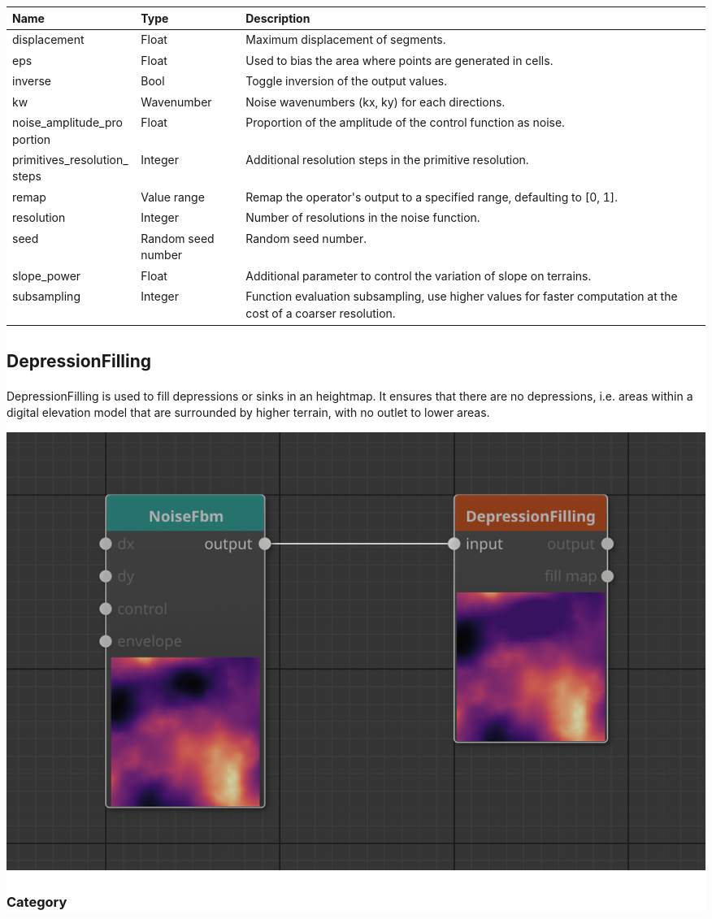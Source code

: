 |Name|Type|Description|
| :--- | :--- | :--- |
|displacement|Float|Maximum displacement of segments.|
|eps|Float|Used to bias the area where points are generated in cells.|
|inverse|Bool|Toggle inversion of the output values.|
|kw|Wavenumber|Noise wavenumbers (kx, ky) for each directions.|
|noise_amplitude_proportion|Float|Proportion of the amplitude of the control function as noise.|
|primitives_resolution_steps|Integer|Additional resolution steps in the primitive resolution.|
|remap|Value range|Remap the operator's output to a specified range, defaulting to [0, 1].|
|resolution|Integer|Number of resolutions in the noise function.|
|seed|Random seed number|Random seed number.|
|slope_power|Float|Additional parameter to control the variation of slope on terrains.|
|subsampling|Integer|Function evaluation subsampling, use higher values for faster computation at the cost of a coarser resolution.|

## DepressionFilling


DepressionFilling is used to fill depressions or sinks in an heightmap. It ensures that there are no depressions, i.e. areas within a digital elevation model that are surrounded by higher terrain, with no outlet to lower areas.

![img](../images/nodes/DepressionFilling.png)
### Category
